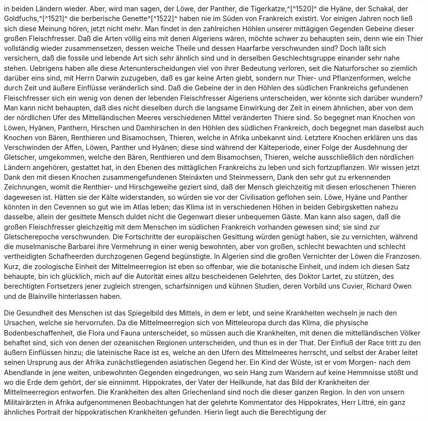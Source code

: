 in beiden Ländern wieder. Aber, wird man sagen, der Löwe, der Panther, die
Tigerkatze,^[^1520]^ die Hyäne, der Schakal, der Goldfuchs,^[^1521]^ die berberische
Genette^[^1522]^ haben nie im Süden von Frankreich existirt. Vor einigen Jahren noch
ließ sich diese Meinung hören, jetzt nicht mehr. Man findet in den zahlreichen
Höhlen unserer mittägigen Gegenden Gebeine dieser großen Fleischfresser. Daß die
Arten völlig eins mit denen Algeriens wären, möchte schwer zu behaupten sein,
denn wie ein Thier vollständig wieder zusammensetzen, dessen weiche Theile und
dessen Haarfarbe verschwunden sind? Doch läßt sich versichern, daß die fossile
und lebende Art sich sehr ähnlich sind und in derselben Geschlechtsgruppe
einander sehr nahe stehen. Uebrigens haben alle diese Artenunterscheidungen viel
von ihrer Bedeutung verloren, seit die Naturforscher so ziemlich darüber eins
sind, mit Herrn Darwin zuzugeben, daß es gar keine Arten giebt, sondern nur
Thier- und Pflanzenformen, welche durch Zeit und äußere Einflüsse veränderlich
sind. Daß die Gebeine der in den Höhlen des südlichen Frankreichs gefundenen
Fleischfresser sich ein wenig von denen der lebenden Fleischfresser Algeriens
unterscheiden, wer könnte sich darüber wundern? Man kann nicht behaupten, daß
dies nicht dieselben durch die langsame Einwirkung der Zeit in einem ähnlichen,
aber von dem der nördlichen Ufer des Mittelländischen Meeres verschiedenen
Mittel veränderten Thiere sind. So begegnet man Knochen von Löwen, Hyänen,
Panthern, Hirschen und Damhirschen in den Höhlen des südlichen Frankreich, doch
begegnet man daselbst auch Knochen von Bären, Renthieren und Bisamochsen,
Thieren, welche in Afrika unbekannt sind. Letztere Knochen erklären uns das
Verschwinden der Affen, Löwen, Panther und Hyänen; diese sind während der
Kälteperiode, einer Folge der Ausdehnung der Gletscher, umgekommen, welche den
Bären, Renthieren und dem Bisamochsen, Thieren, welche ausschließlich den
nördlichen Ländern angehören, gestattet hat, in den Ebenen des mittäglichen
Frankreichs zu leben und sich fortzupflanzen. Wir wissen jetzt Dank den mit
diesen Knochen zusammengefundenen Steinäxten und Steinmessern, Dank den sehr gut
zu erkennenden Zeichnungen, womit die Renthier- und Hirschgeweihe geziert sind,
daß der Mensch gleichzeitig mit diesen erloschenen Thieren dagewesen ist. Hätten
sie der Kälte widerstanden, so würden sie vor der Civilisation geflohen sein.
Löwe, Hyäne und Panther könnten in den Cevennen so gut wie im Atlas leben; das
Klima ist in verschiedenen Höhen in beiden Gebirgsketten nahezu dasselbe, allein
der gesittete Mensch duldet nicht die Gegenwart dieser unbequemen Gäste. Man
kann also sagen, daß die großen Fleischfresser gleichzeitig mit dem Menschen im
südlichen Frankreich vorhanden gewesen sind; sie sind zur Gletscherepoche
verschwunden. Die Fortschritte der europäischen Gesittung würden genügt haben,
sie zu vernichten, während die muselmanische Barbarei ihre Vermehrung in einer
wenig bewohnten, aber von großen, schlecht bewachten und schlecht vertheidigten
Schafheerden durchzogenen Gegend begünstigte. In Algerien sind die großen
Vernichter der Löwen die Franzosen. Kurz, die zoologische Einheit der
Mittelmeerregion ist eben so offenbar, wie die botanische Einheit, und indem ich
diesen Satz behaupte, bin ich glücklich, mich auf die Autorität eines allzu
bescheidenen Gelehrten, des Doktor Lartet, zu stützen, des berechtigten
Fortsetzers jener zugleich strengen, scharfsinnigen und kühnen Studien, deren
Vorbild uns Cuvier, Richard Owen und de Blainville hinterlassen haben.

Die Gesundheit des Menschen ist das Spiegelbild des Mittels, in dem er lebt, und
seine Krankheiten wechseln je nach den Ursachen, welche sie hervorrufen. Da die
Mittelmeerregion sich von Mitteleuropa durch das Klima, die physische
Bodenbeschaffenheit, die Flora und Fauna unterscheidet, so müssen auch die
Krankheiten, mit denen die mittelländischen Völker behaftet sind, sich von denen
der ozeanischen Regionen unterscheiden, und thun es in der That. Der Einfluß der
Race tritt zu den äußern Einflüssen hinzu; die lateinische Race ist es, welche
an den Ufern des Mittelmeeres herrscht, und selbst der Araber leitet seinen
Ursprung aus der Afrika zunächstliegenden asiatischen Gegend her. Ein Kind der
Wüste, ist er vom Morgen- nach dem Abendlande in jene weiten, unbewohnten
Gegenden eingedrungen, wo sein Hang zum Wandern auf keine Hemmnisse stößt und wo
die Erde dem gehört, der sie einnimmt. Hippokrates, der Vater der Heilkunde, hat
das Bild der Krankheiten der Mittelmeerregion entworfen. Die Krankheiten des
alten Griechenland sind noch die dieser ganzen Region. In den von unsern
Militairärzten in Afrika aufgenommenen Beobachtungen hat der gelehrte
Kommentator des Hippokrates, Herr Littré, ein ganz ähnliches Portrait der
hippokratischen Krankheiten gefunden. Hierin liegt auch die Berechtigung der